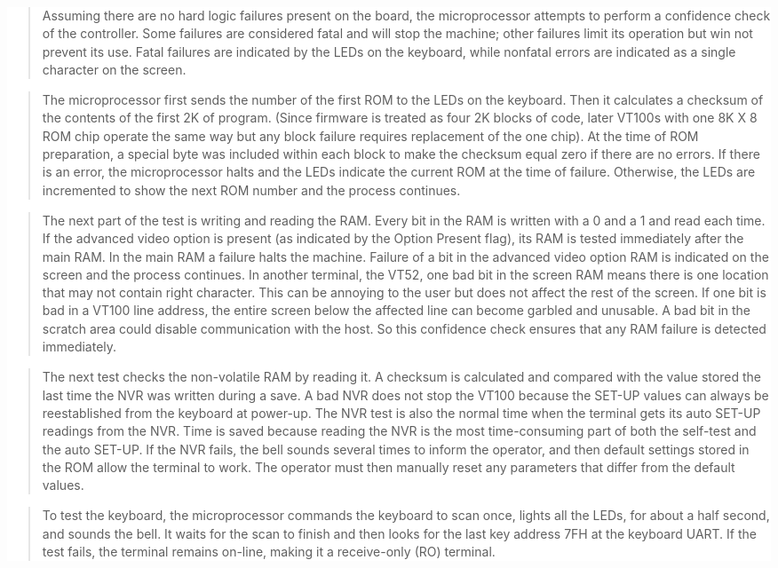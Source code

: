 > Assuming there are no hard logic failures present on the board, the microprocessor attempts to perform a confidence
check of the controller. Some failures are considered fatal and will stop the machine; other failures limit its operation
but win not prevent its use. Fatal failures are indicated by the LEDs on the keyboard, while nonfatal errors are indicated
as a single character on the screen.
	
> The microprocessor first sends the number of the first ROM to the LEDs on the keyboard. Then it calculates a checksum
of the contents of the first 2K of program. (Since firmware is treated as four 2K blocks of code, later VT100s with one
8K X 8 ROM chip operate the same way but any block failure requires replacement of the one chip). At the time of ROM
preparation, a special byte was included within each block to make the checksum equal zero if there are no errors. If
there is an error, the microprocessor halts and the LEDs indicate the current ROM at the time of failure. Otherwise, the
LEDs are incremented to show the next ROM number and the process continues.

> The next part of the test is writing and reading the RAM. Every bit in the RAM is written with a 0 and a 1 and read each
time. If the advanced video option is present (as indicated by the Option Present flag), its RAM is tested immediately
after the main RAM. In the main RAM a failure halts the machine. Failure of a bit in the advanced video option RAM is
indicated on the screen and the process continues. In another terminal, the VT52, one bad bit in the screen RAM means there
is one location that may not contain right character. This can be annoying to the user but does not affect the rest of the
screen. If one bit is bad in a VT100 line address, the entire screen below the affected line can become garbled and unusable.
A bad bit in the scratch area could disable communication with the host. So this confidence check ensures that any RAM
failure is detected immediately.

> The next test checks the non-volatile RAM by reading it. A checksum is calculated and compared with the value stored the
last time the NVR was written during a save. A bad NVR does not stop the VT100 because the SET-UP values can always be
reestablished from the keyboard at power-up. The NVR test is also the normal time when the terminal gets its auto SET-UP
readings from the NVR. Time is saved because reading the NVR is the most time-consuming part of both the self-test and the
auto SET-UP. If the NVR fails, the bell sounds several times to inform the operator, and then default settings stored in
the ROM allow the terminal to work. The operator must then manually reset any parameters that differ from the default values.

> To test the keyboard, the microprocessor commands the keyboard to scan once, lights all the LEDs, for about a half second,
and sounds the bell. It waits for the scan to finish and then looks for the last key address 7FH at the keyboard UART.
If the test fails, the terminal remains on-line, making it a receive-only (RO) terminal.
